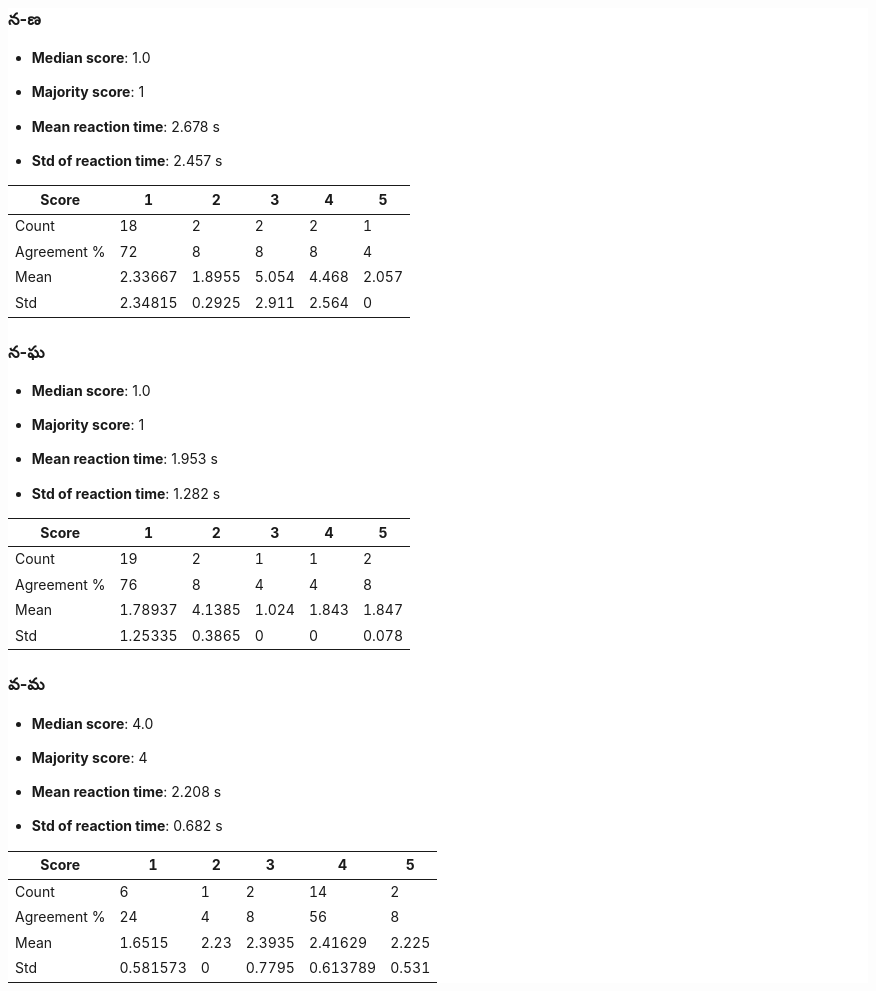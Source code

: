 ### న-ణ

* **Median score**: 1.0

* **Majority score**: 1

* **Mean reaction time**: 2.678 s

* **Std of reaction time**: 2.457 s

| Score       |        1 |      2 |     3 |     4 |     5 |
|-------------|----------|--------|-------|-------|-------|
| Count       | 18       | 2      | 2     | 2     | 1     |
| Agreement % | 72       | 8      | 8     | 8     | 4     |
| Mean        |  2.33667 | 1.8955 | 5.054 | 4.468 | 2.057 |
| Std         |  2.34815 | 0.2925 | 2.911 | 2.564 | 0     |

### న-ఘ

* **Median score**: 1.0

* **Majority score**: 1

* **Mean reaction time**: 1.953 s

* **Std of reaction time**: 1.282 s

| Score       |        1 |      2 |     3 |     4 |     5 |
|-------------|----------|--------|-------|-------|-------|
| Count       | 19       | 2      | 1     | 1     | 2     |
| Agreement % | 76       | 8      | 4     | 4     | 8     |
| Mean        |  1.78937 | 4.1385 | 1.024 | 1.843 | 1.847 |
| Std         |  1.25335 | 0.3865 | 0     | 0     | 0.078 |

### వ-మ

* **Median score**: 4.0

* **Majority score**: 4

* **Mean reaction time**: 2.208 s

* **Std of reaction time**: 0.682 s

| Score       |         1 |    2 |      3 |         4 |     5 |
|-------------|-----------|------|--------|-----------|-------|
| Count       |  6        | 1    | 2      | 14        | 2     |
| Agreement % | 24        | 4    | 8      | 56        | 8     |
| Mean        |  1.6515   | 2.23 | 2.3935 |  2.41629  | 2.225 |
| Std         |  0.581573 | 0    | 0.7795 |  0.613789 | 0.531 |
